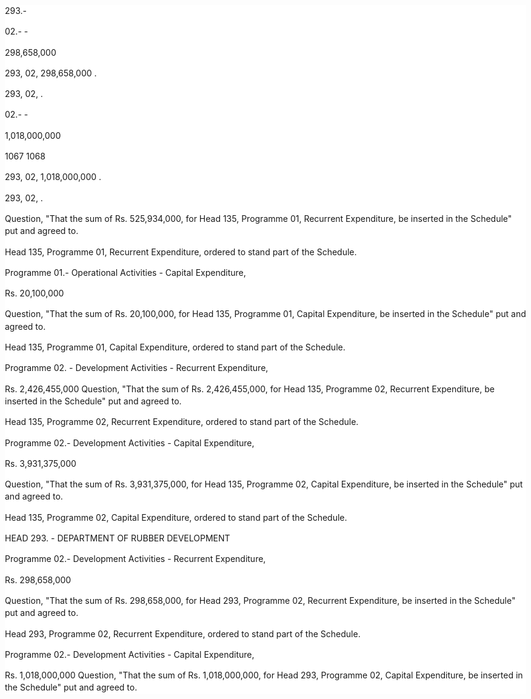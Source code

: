 293.-

02.- -

298,658,000

293, 02, 298,658,000 .

293, 02, .

02.- -

1,018,000,000

1067 1068

293, 02, 1,018,000,000 .

293, 02, .

Question, "That the sum of Rs. 525,934,000, for Head 135, Programme 01, Recurrent Expenditure, be inserted in the Schedule" put and agreed to.

Head 135, Programme 01, Recurrent Expenditure, ordered to stand part of the Schedule.

Programme 01.- Operational Activities - Capital Expenditure,

Rs. 20,100,000

Question, "That the sum of Rs. 20,100,000, for Head 135, Programme 01, Capital Expenditure, be inserted in the Schedule" put and agreed to.

Head 135, Programme 01, Capital Expenditure, ordered to stand part of the Schedule.

Programme 02. - Development Activities - Recurrent Expenditure,

Rs. 2,426,455,000 Question, "That the sum of Rs. 2,426,455,000, for Head 135, Programme 02, Recurrent Expenditure, be inserted in the Schedule" put and agreed to.

Head 135, Programme 02, Recurrent Expenditure, ordered to stand part of the Schedule.

Programme 02.- Development Activities - Capital Expenditure,

Rs. 3,931,375,000

Question, "That the sum of Rs. 3,931,375,000, for Head 135, Programme 02, Capital Expenditure, be inserted in the Schedule" put and agreed to.

Head 135, Programme 02, Capital Expenditure, ordered to stand part of the Schedule.

HEAD 293. - DEPARTMENT OF RUBBER DEVELOPMENT

Programme 02.- Development Activities - Recurrent Expenditure,

Rs. 298,658,000

Question, "That the sum of Rs. 298,658,000, for Head 293, Programme 02, Recurrent Expenditure, be inserted in the Schedule" put and agreed to.

Head 293, Programme 02, Recurrent Expenditure, ordered to stand part of the Schedule.

Programme 02.- Development Activities - Capital Expenditure,

Rs. 1,018,000,000 Question, "That the sum of Rs. 1,018,000,000, for Head 293, Programme 02, Capital Expenditure, be inserted in the Schedule" put and agreed to.
